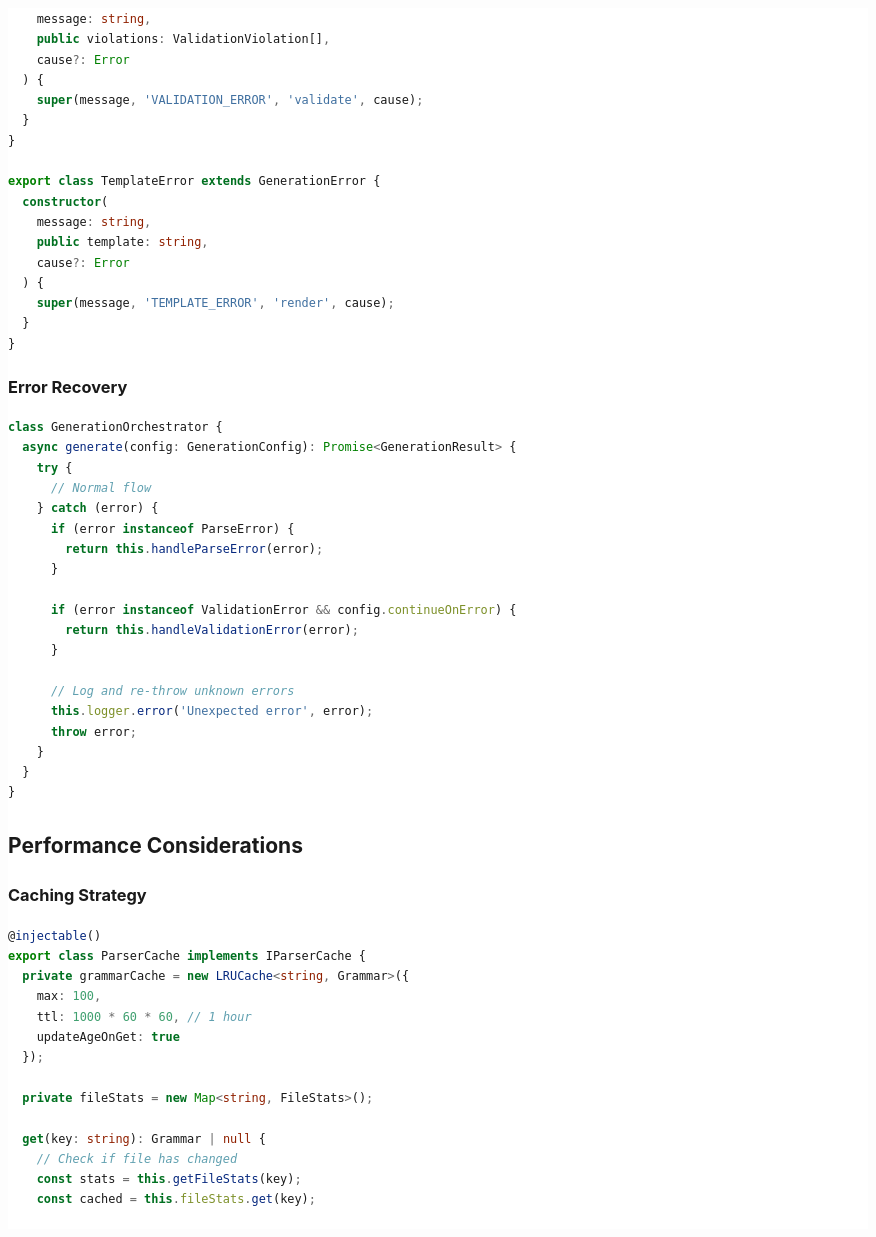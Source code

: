 ```typescript
    message: string,
    public violations: ValidationViolation[],
    cause?: Error
  ) {
    super(message, 'VALIDATION_ERROR', 'validate', cause);
  }
}

export class TemplateError extends GenerationError {
  constructor(
    message: string,
    public template: string,
    cause?: Error
  ) {
    super(message, 'TEMPLATE_ERROR', 'render', cause);
  }
}
```

### Error Recovery

```typescript
class GenerationOrchestrator {
  async generate(config: GenerationConfig): Promise<GenerationResult> {
    try {
      // Normal flow
    } catch (error) {
      if (error instanceof ParseError) {
        return this.handleParseError(error);
      }
      
      if (error instanceof ValidationError && config.continueOnError) {
        return this.handleValidationError(error);
      }
      
      // Log and re-throw unknown errors
      this.logger.error('Unexpected error', error);
      throw error;
    }
  }
}
```

## Performance Considerations

### Caching Strategy

```typescript
@injectable()
export class ParserCache implements IParserCache {
  private grammarCache = new LRUCache<string, Grammar>({
    max: 100,
    ttl: 1000 * 60 * 60, // 1 hour
    updateAgeOnGet: true
  });
  
  private fileStats = new Map<string, FileStats>();
  
  get(key: string): Grammar | null {
    // Check if file has changed
    const stats = this.getFileStats(key);
    const cached = this.fileStats.get(key);
    
```